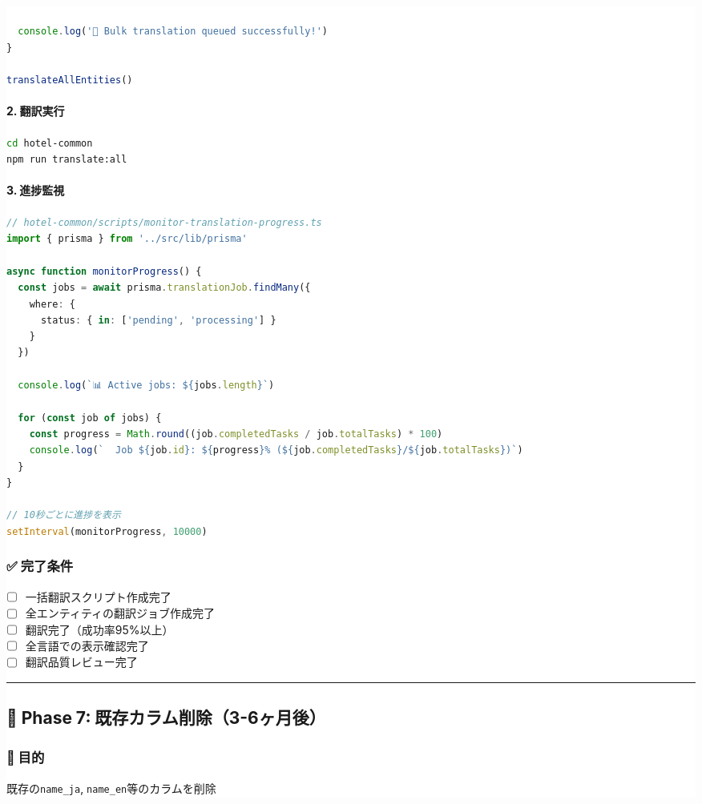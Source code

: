 ```typescript
  
  console.log('🎉 Bulk translation queued successfully!')
}

translateAllEntities()
```

#### 2. 翻訳実行

```bash
cd hotel-common
npm run translate:all
```

#### 3. 進捗監視

```typescript
// hotel-common/scripts/monitor-translation-progress.ts
import { prisma } from '../src/lib/prisma'

async function monitorProgress() {
  const jobs = await prisma.translationJob.findMany({
    where: {
      status: { in: ['pending', 'processing'] }
    }
  })
  
  console.log(`📊 Active jobs: ${jobs.length}`)
  
  for (const job of jobs) {
    const progress = Math.round((job.completedTasks / job.totalTasks) * 100)
    console.log(`  Job ${job.id}: ${progress}% (${job.completedTasks}/${job.totalTasks})`)
  }
}

// 10秒ごとに進捗を表示
setInterval(monitorProgress, 10000)
```

### ✅ 完了条件
- [ ] 一括翻訳スクリプト作成完了
- [ ] 全エンティティの翻訳ジョブ作成完了
- [ ] 翻訳完了（成功率95%以上）
- [ ] 全言語での表示確認完了
- [ ] 翻訳品質レビュー完了

---

## 📅 Phase 7: 既存カラム削除（3-6ヶ月後）

### 🎯 目的
既存の`name_ja`, `name_en`等のカラムを削除
